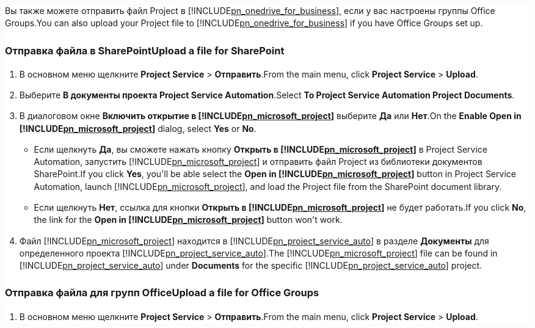  <span data-ttu-id="a0c25-172">Вы также можете отправить файл Project в [!INCLUDE[pn_onedrive_for_business](../includes/pn-onedrive-for-business.md)], если у вас настроены группы Office Groups.</span><span class="sxs-lookup"><span data-stu-id="a0c25-172">You can also upload your Project file to [!INCLUDE[pn_onedrive_for_business](../includes/pn-onedrive-for-business.md)] if you have Office Groups set up.</span></span>

### <a name="upload-a-file-for-sharepoint"></a><span data-ttu-id="a0c25-173">Отправка файла в SharePoint</span><span class="sxs-lookup"><span data-stu-id="a0c25-173">Upload a file for SharePoint</span></span>  

1. <span data-ttu-id="a0c25-174">В основном меню щелкните **Project Service** > **Отправить**.</span><span class="sxs-lookup"><span data-stu-id="a0c25-174">From the main menu, click **Project Service** > **Upload**.</span></span>  

2. <span data-ttu-id="a0c25-175">Выберите **В документы проекта Project Service Automation**.</span><span class="sxs-lookup"><span data-stu-id="a0c25-175">Select **To Project Service Automation Project Documents**.</span></span>  

3. <span data-ttu-id="a0c25-176">В диалоговом окне **Включить открытие в [!INCLUDE[pn_microsoft_project](../includes/pn-microsoft-project.md)]** выберите **Да** или **Нет**.</span><span class="sxs-lookup"><span data-stu-id="a0c25-176">On the **Enable Open in [!INCLUDE[pn_microsoft_project](../includes/pn-microsoft-project.md)]** dialog, select **Yes** or **No**.</span></span>  

   - <span data-ttu-id="a0c25-177">Если щелкнуть **Да**, вы сможете нажать кнопку **Открыть в [!INCLUDE[pn_microsoft_project](../includes/pn-microsoft-project.md)]** в Project Service Automation, запустить [!INCLUDE[pn_microsoft_project](../includes/pn-microsoft-project.md)] и отправить файл Project из библиотеки документов SharePoint.</span><span class="sxs-lookup"><span data-stu-id="a0c25-177">If you click **Yes**, you'll be able select the **Open in [!INCLUDE[pn_microsoft_project](../includes/pn-microsoft-project.md)]** button in Project Service Automation, launch [!INCLUDE[pn_microsoft_project](../includes/pn-microsoft-project.md)], and load the Project file from the SharePoint document library.</span></span>  

   - <span data-ttu-id="a0c25-178">Если щелкнуть **Нет**, ссылка для кнопки **Открыть в [!INCLUDE[pn_microsoft_project](../includes/pn-microsoft-project.md)]** не будет работать.</span><span class="sxs-lookup"><span data-stu-id="a0c25-178">If you click **No**, the link for the **Open in [!INCLUDE[pn_microsoft_project](../includes/pn-microsoft-project.md)]** button won't work.</span></span>  

4. <span data-ttu-id="a0c25-179">Файл [!INCLUDE[pn_microsoft_project](../includes/pn-microsoft-project.md)] находится в [!INCLUDE[pn_project_service_auto](../includes/pn-project-service-auto.md)] в разделе **Документы** для определенного проекта [!INCLUDE[pn_project_service_auto](../includes/pn-project-service-auto.md)].</span><span class="sxs-lookup"><span data-stu-id="a0c25-179">The [!INCLUDE[pn_microsoft_project](../includes/pn-microsoft-project.md)] file can be found in [!INCLUDE[pn_project_service_auto](../includes/pn-project-service-auto.md)] under **Documents** for the specific [!INCLUDE[pn_project_service_auto](../includes/pn-project-service-auto.md)] project.</span></span>  

### <a name="upload-a-file-for-office-groups"></a><span data-ttu-id="a0c25-180">Отправка файла для групп Office</span><span class="sxs-lookup"><span data-stu-id="a0c25-180">Upload a file for Office Groups</span></span>  

1. <span data-ttu-id="a0c25-181">В основном меню щелкните **Project Service** > **Отправить**.</span><span class="sxs-lookup"><span data-stu-id="a0c25-181">From the main menu, click **Project Service** > **Upload**.</span></span>  
